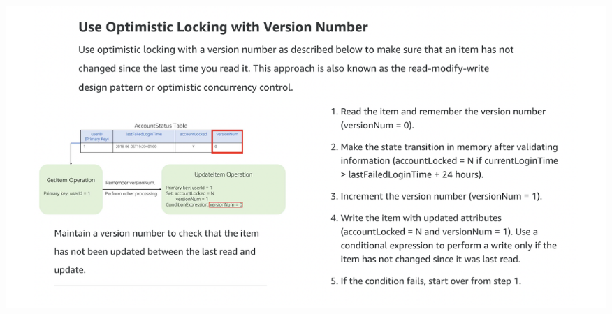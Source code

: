 <figure><img src="../../.gitbook/assets/DDB-optimistic-lock.png" alt=""><figcaption></figcaption></figure>



